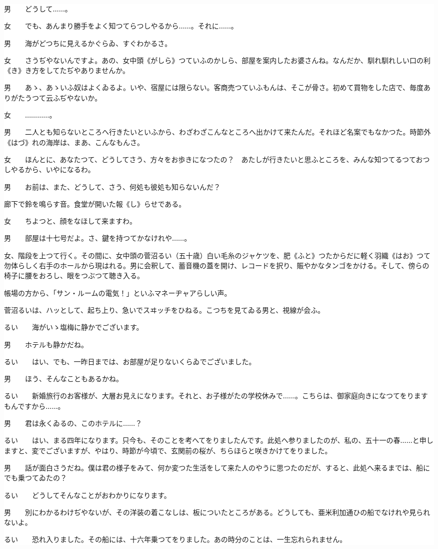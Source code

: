 男　　どうして……。

女　　でも、あんまり勝手をよく知つてらつしやるから……。それに……。

男　　海がどつちに見えるかぐらゐ、すぐわかるさ。

女　　さうぢやないんですよ。あの、女中頭《がしら》つていふのかしら、部屋を案内したお婆さんね。なんだか、馴れ馴れしい口の利《き》き方をしてたぢやありませんか。

男　　あゝ、あゝいふ奴はよくゐるよ。いや、宿屋には限らない。客商売つていふもんは、そこが骨さ。初めて買物をした店で、毎度ありがたうつて云ふぢやないか。

女　　…………。

男　　二人とも知らないところへ行きたいといふから、わざわざこんなところへ出かけて来たんだ。それほど名案でもなかつた。時節外《はづ》れの海岸は、まあ、こんなもんさ。

女　　ほんとに、あなたつて、どうしてさう、方々をお歩きになつたの？　あたしが行きたいと思ふところを、みんな知つてるつておつしやるから、いやになるわ。

男　　お前は、また、どうして、さう、何処も彼処も知らないんだ？




廊下で鈴を鳴らす音。食堂が開いた報《し》らせである。





女　　ちよつと、顔をなほして来ますわ。

男　　部屋は十七号だよ。さ、鍵を持つてかなけれや……。




女、階段を上つて行く。その間に、女中頭の菅沼るい（五十歳）白い毛糸のジャケツを、肥《ふと》つたからだに軽く羽織《はお》つて勿体らしく右手のホールから現はれる。男に会釈して、蓄音機の蓋を開け、レコードを択り、賑やかなタンゴをかける。そして、傍らの椅子に腰をおろし、眼をつぶつて聴き入る。

帳場の方から、「サン・ルームの電気！」といふマネーヂャアらしい声。

菅沼るいは、ハッとして、起ち上り、急いでスヰッチをひねる。こつちを見てゐる男と、視線が会ふ。





るい　　海がいゝ塩梅に静かでございます。

男　　ホテルも静かだね。

るい　　はい、でも、一昨日までは、お部屋が足りないくらゐでございました。

男　　ほう、そんなこともあるかね。

るい　　新婚旅行のお客様が、大層お見えになります。それと、お子様がたの学校休みで……。こちらは、御家庭向きになつてをりますもんですから……。

男　　君は永くゐるの、このホテルに……？

るい　　はい、まる四年になります。只今も、そのことを考へてをりましたんです。此処へ参りましたのが、私の、五十一の春……と申しますと、変でございますが、やはり、時節が今頃で、玄関前の桜が、ちらほらと咲きかけてをりました。

男　　話が面白さうだね。僕は君の様子をみて、何か変つた生活をして来た人のやうに思つたのだが、すると、此処へ来るまでは、船にでも乗つてゐたの？

るい　　どうしてそんなことがおわかりになります。

男　　別にわかるわけぢやないが、その洋装の着こなしは、板についたところがある。どうしても、亜米利加通ひの船でなけれや見られないよ。

るい　　恐れ入りました。その船には、十六年乗つてをりました。あの時分のことは、一生忘れられません。


